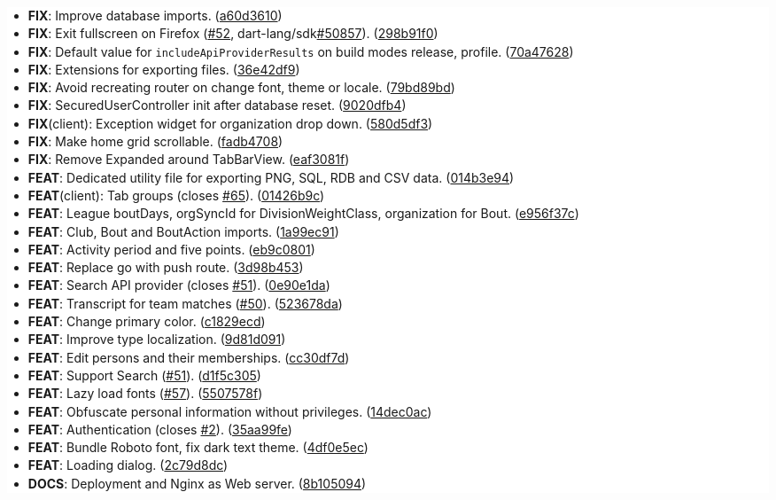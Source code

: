  - **FIX**: Improve database imports. ([a60d3610](https://github.com/Oberhauser-dev/wrestling_scoreboard/commit/a60d3610c6fa766cb6b9e5e0b33caa0aacc50e63))
 - **FIX**: Exit fullscreen on Firefox ([#52](https://github.com/Oberhauser-dev/wrestling_scoreboard/issues/52), dart-lang/sdk[#50857](https://github.com/Oberhauser-dev/wrestling_scoreboard/issues/50857)). ([298b91f0](https://github.com/Oberhauser-dev/wrestling_scoreboard/commit/298b91f05c45672af6b060bc0dfe751318681c4d))
 - **FIX**: Default value for `includeApiProviderResults` on build modes release, profile. ([70a47628](https://github.com/Oberhauser-dev/wrestling_scoreboard/commit/70a476281e1547bdf04afa91c358b3436da73484))
 - **FIX**: Extensions for exporting files. ([36e42df9](https://github.com/Oberhauser-dev/wrestling_scoreboard/commit/36e42df982af286c7466c4d0afc63852857a705e))
 - **FIX**: Avoid recreating router on change font, theme or locale. ([79bd89bd](https://github.com/Oberhauser-dev/wrestling_scoreboard/commit/79bd89bd0592876448c00da4b443870bbde4b66a))
 - **FIX**: SecuredUserController init after database reset. ([9020dfb4](https://github.com/Oberhauser-dev/wrestling_scoreboard/commit/9020dfb4554e1caa5f0769d0ea18151b29c8197a))
 - **FIX**(client): Exception widget for organization drop down. ([580d5df3](https://github.com/Oberhauser-dev/wrestling_scoreboard/commit/580d5df317001f8a1c280a389b2bef6c6625a022))
 - **FIX**: Make home grid scrollable. ([fadb4708](https://github.com/Oberhauser-dev/wrestling_scoreboard/commit/fadb470879b63a83440faebe03990381480cda71))
 - **FIX**: Remove Expanded around TabBarView. ([eaf3081f](https://github.com/Oberhauser-dev/wrestling_scoreboard/commit/eaf3081f29637314a03327fdf59a52f6efd3d598))
 - **FEAT**: Dedicated utility file for exporting PNG, SQL, RDB and CSV data. ([014b3e94](https://github.com/Oberhauser-dev/wrestling_scoreboard/commit/014b3e9467f6e65a4271ea47ad75cdbcf4fd4ba7))
 - **FEAT**(client): Tab groups (closes [#65](https://github.com/Oberhauser-dev/wrestling_scoreboard/issues/65)). ([01426b9c](https://github.com/Oberhauser-dev/wrestling_scoreboard/commit/01426b9cafac137a7b92421145c4804913a9e904))
 - **FEAT**: League boutDays, orgSyncId for DivisionWeightClass, organization for Bout. ([e956f37c](https://github.com/Oberhauser-dev/wrestling_scoreboard/commit/e956f37c9c6f75870af98b91733316a8b7e430ee))
 - **FEAT**: Club, Bout and BoutAction imports. ([1a99ec91](https://github.com/Oberhauser-dev/wrestling_scoreboard/commit/1a99ec914434362651d46e595891991222a553b9))
 - **FEAT**: Activity period and five points. ([eb9c0801](https://github.com/Oberhauser-dev/wrestling_scoreboard/commit/eb9c080166c02abd45144e67cfe5fb4dc600615b))
 - **FEAT**: Replace go with push route. ([3d98b453](https://github.com/Oberhauser-dev/wrestling_scoreboard/commit/3d98b453a05a9bc749c72a01ae01a934715632ca))
 - **FEAT**: Search API provider (closes [#51](https://github.com/Oberhauser-dev/wrestling_scoreboard/issues/51)). ([0e90e1da](https://github.com/Oberhauser-dev/wrestling_scoreboard/commit/0e90e1da48ea64a9315819e062ecf5a40907c5de))
 - **FEAT**: Transcript for team matches ([#50](https://github.com/Oberhauser-dev/wrestling_scoreboard/issues/50)). ([523678da](https://github.com/Oberhauser-dev/wrestling_scoreboard/commit/523678dac320f0cd4f98fcbde83175df22018f0a))
 - **FEAT**: Change primary color. ([c1829ecd](https://github.com/Oberhauser-dev/wrestling_scoreboard/commit/c1829ecd8854eba0d3cfe78550a20969234fe5d5))
 - **FEAT**: Improve type localization. ([9d81d091](https://github.com/Oberhauser-dev/wrestling_scoreboard/commit/9d81d0911441303e5aa2fb0442b16f74076954a4))
 - **FEAT**: Edit persons and their memberships. ([cc30df7d](https://github.com/Oberhauser-dev/wrestling_scoreboard/commit/cc30df7d81c489bf390a2c70b4f60890830a7296))
 - **FEAT**: Support Search ([#51](https://github.com/Oberhauser-dev/wrestling_scoreboard/issues/51)). ([d1f5c305](https://github.com/Oberhauser-dev/wrestling_scoreboard/commit/d1f5c305e1c4a6351c3d6f8bf71ecb991493ac19))
 - **FEAT**: Lazy load fonts ([#57](https://github.com/Oberhauser-dev/wrestling_scoreboard/issues/57)). ([5507578f](https://github.com/Oberhauser-dev/wrestling_scoreboard/commit/5507578fd1ca1133e72ca7be5c446d892cf92eb4))
 - **FEAT**: Obfuscate personal information without privileges. ([14dec0ac](https://github.com/Oberhauser-dev/wrestling_scoreboard/commit/14dec0ac1c2ae84ae03c7df35aebf2afcf331159))
 - **FEAT**: Authentication (closes [#2](https://github.com/Oberhauser-dev/wrestling_scoreboard/issues/2)). ([35aa99fe](https://github.com/Oberhauser-dev/wrestling_scoreboard/commit/35aa99feaefe94d7e5de17b9f13f1debc5e72f64))
 - **FEAT**: Bundle Roboto font, fix dark text theme. ([4df0e5ec](https://github.com/Oberhauser-dev/wrestling_scoreboard/commit/4df0e5ec43714417a4b2d1104d60fff5cb4eb2df))
 - **FEAT**: Loading dialog. ([2c79d8dc](https://github.com/Oberhauser-dev/wrestling_scoreboard/commit/2c79d8dc66899098150af29653a68bc1cdb7eacd))
 - **DOCS**: Deployment and Nginx as Web server. ([8b105094](https://github.com/Oberhauser-dev/wrestling_scoreboard/commit/8b105094749cd2ec847a119a3ddcf8ed3ff952cd))